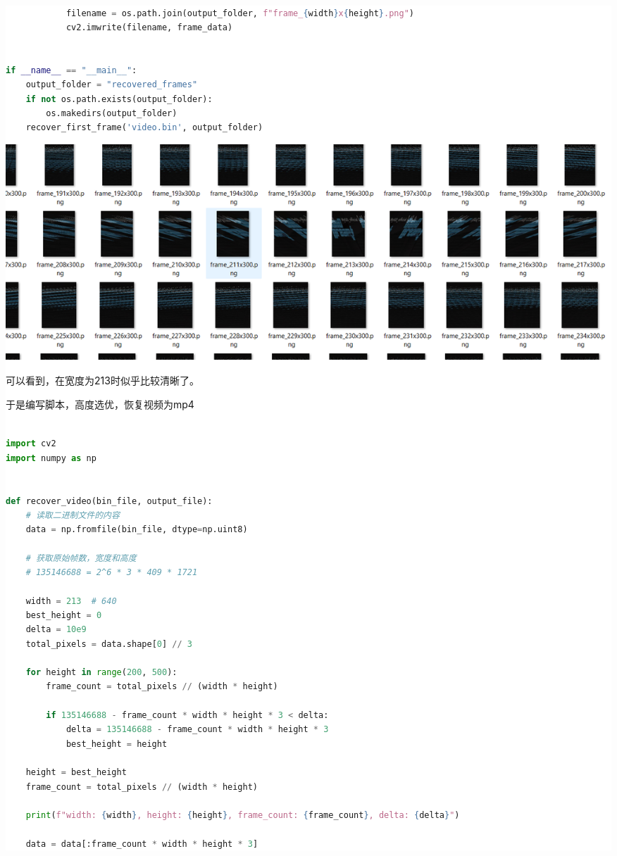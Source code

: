 ```python
            filename = os.path.join(output_folder, f"frame_{width}x{height}.png")
            cv2.imwrite(filename, frame_data)


if __name__ == "__main__":
    output_folder = "recovered_frames"
    if not os.path.exists(output_folder):
        os.makedirs(output_folder)
    recover_first_frame('video.bin', output_folder)

```

![188d5e62fdfca01c9660ea456ccdcb04.png](_resources/188d5e62fdfca01c9660ea456ccdcb04.png)

可以看到，在宽度为213时似乎比较清晰了。

于是编写脚本，高度选优，恢复视频为mp4
```python

import cv2
import numpy as np


def recover_video(bin_file, output_file):
    # 读取二进制文件的内容
    data = np.fromfile(bin_file, dtype=np.uint8)

    # 获取原始帧数，宽度和高度
    # 135146688 = 2^6 * 3 * 409 * 1721

    width = 213  # 640
    best_height = 0
    delta = 10e9
    total_pixels = data.shape[0] // 3

    for height in range(200, 500):
        frame_count = total_pixels // (width * height)

        if 135146688 - frame_count * width * height * 3 < delta:
            delta = 135146688 - frame_count * width * height * 3
            best_height = height

    height = best_height
    frame_count = total_pixels // (width * height)

    print(f"width: {width}, height: {height}, frame_count: {frame_count}, delta: {delta}")

    data = data[:frame_count * width * height * 3]

```